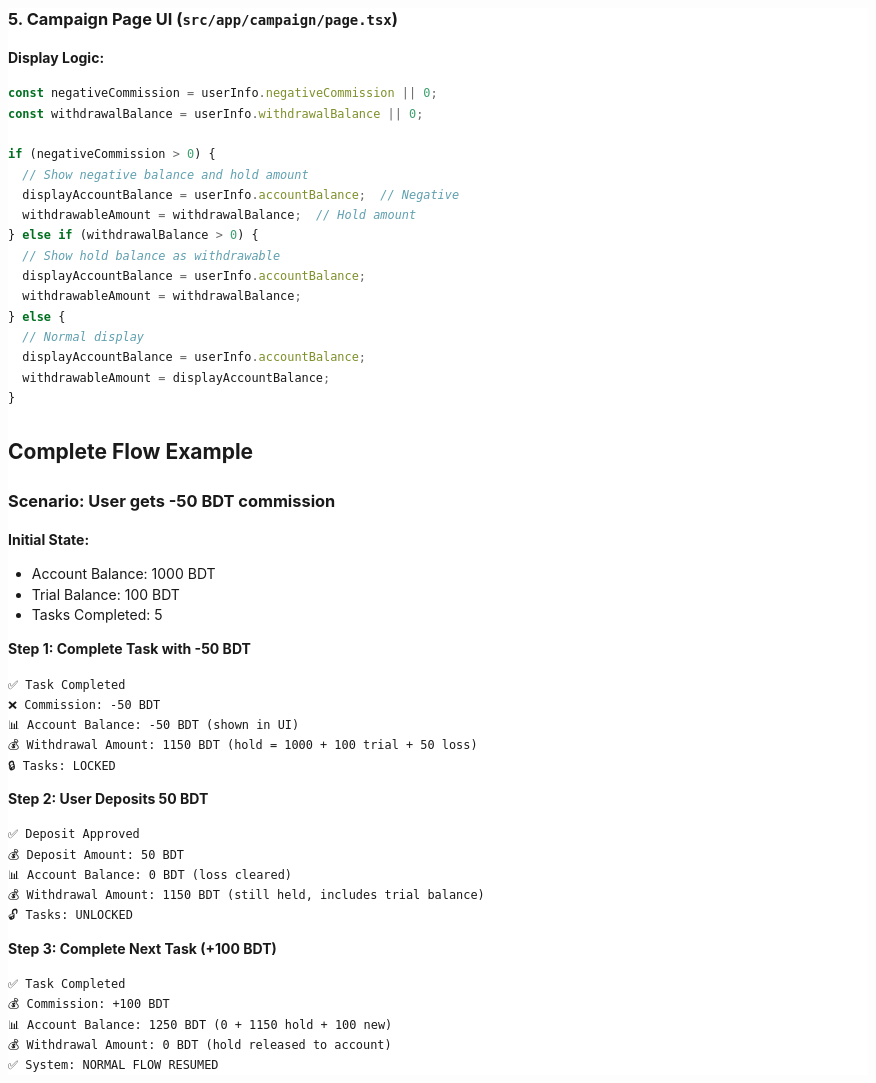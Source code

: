 ### 5. Campaign Page UI (`src/app/campaign/page.tsx`)

**Display Logic:**
```typescript
const negativeCommission = userInfo.negativeCommission || 0;
const withdrawalBalance = userInfo.withdrawalBalance || 0;

if (negativeCommission > 0) {
  // Show negative balance and hold amount
  displayAccountBalance = userInfo.accountBalance;  // Negative
  withdrawableAmount = withdrawalBalance;  // Hold amount
} else if (withdrawalBalance > 0) {
  // Show hold balance as withdrawable
  displayAccountBalance = userInfo.accountBalance;
  withdrawableAmount = withdrawalBalance;
} else {
  // Normal display
  displayAccountBalance = userInfo.accountBalance;
  withdrawableAmount = displayAccountBalance;
}
```

## Complete Flow Example

### Scenario: User gets -50 BDT commission

**Initial State:**
- Account Balance: 1000 BDT
- Trial Balance: 100 BDT
- Tasks Completed: 5

**Step 1: Complete Task with -50 BDT**
```
✅ Task Completed
❌ Commission: -50 BDT
📊 Account Balance: -50 BDT (shown in UI)
💰 Withdrawal Amount: 1150 BDT (hold = 1000 + 100 trial + 50 loss)
🔒 Tasks: LOCKED
```

**Step 2: User Deposits 50 BDT**
```
✅ Deposit Approved
💰 Deposit Amount: 50 BDT
📊 Account Balance: 0 BDT (loss cleared)
💰 Withdrawal Amount: 1150 BDT (still held, includes trial balance)
🔓 Tasks: UNLOCKED
```

**Step 3: Complete Next Task (+100 BDT)**
```
✅ Task Completed
💰 Commission: +100 BDT
📊 Account Balance: 1250 BDT (0 + 1150 hold + 100 new)
💰 Withdrawal Amount: 0 BDT (hold released to account)
✅ System: NORMAL FLOW RESUMED
```
